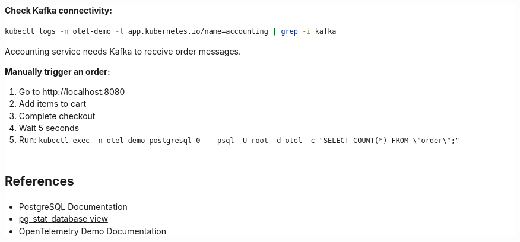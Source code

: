 **Check Kafka connectivity:**
```bash
kubectl logs -n otel-demo -l app.kubernetes.io/name=accounting | grep -i kafka
```

Accounting service needs Kafka to receive order messages.

**Manually trigger an order:**
1. Go to http://localhost:8080
2. Add items to cart
3. Complete checkout
4. Wait 5 seconds
5. Run: `kubectl exec -n otel-demo postgresql-0 -- psql -U root -d otel -c "SELECT COUNT(*) FROM \"order\";"`

---

## References

- [PostgreSQL Documentation](https://www.postgresql.org/docs/current/)
- [pg_stat_database view](https://www.postgresql.org/docs/current/monitoring-stats.html#MONITORING-PG-STAT-DATABASE-VIEW)
- [OpenTelemetry Demo Documentation](https://opentelemetry.io/docs/demo/)
